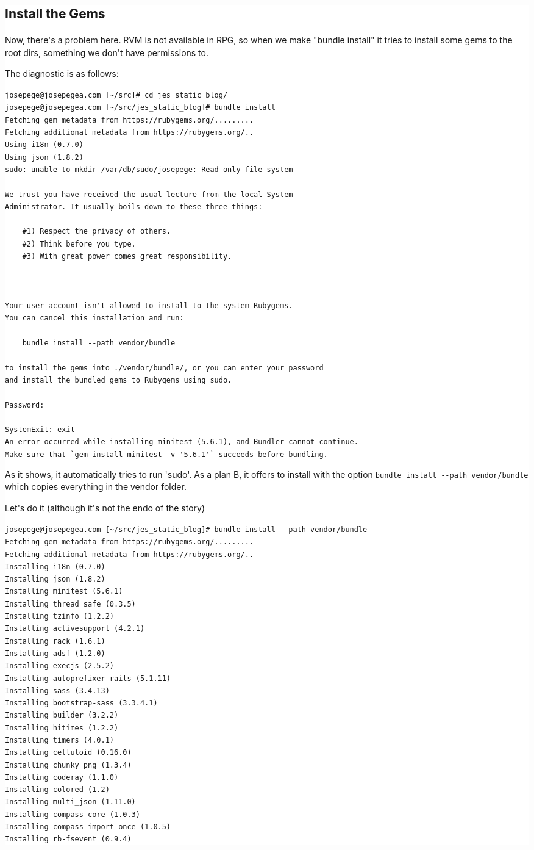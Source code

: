 ## Install the Gems

Now, there's a problem here. RVM is not available in RPG, so when we make "bundle install" it tries to install some gems to the root dirs, something we don't have permissions to.

The diagnostic is as follows:

	josepege@josepegea.com [~/src]# cd jes_static_blog/
	josepege@josepegea.com [~/src/jes_static_blog]# bundle install
	Fetching gem metadata from https://rubygems.org/.........
	Fetching additional metadata from https://rubygems.org/..
	Using i18n (0.7.0)
	Using json (1.8.2)
	sudo: unable to mkdir /var/db/sudo/josepege: Read-only file system

	We trust you have received the usual lecture from the local System
	Administrator. It usually boils down to these three things:

	    #1) Respect the privacy of others.
	    #2) Think before you type.
	    #3) With great power comes great responsibility.



	Your user account isn't allowed to install to the system Rubygems.
	You can cancel this installation and run:

	    bundle install --path vendor/bundle

	to install the gems into ./vendor/bundle/, or you can enter your password
	and install the bundled gems to Rubygems using sudo.

	Password: 

	SystemExit: exit
	An error occurred while installing minitest (5.6.1), and Bundler cannot continue.
	Make sure that `gem install minitest -v '5.6.1'` succeeds before bundling.


As it shows, it automatically tries to run 'sudo'. As a plan B, it offers to install with the option `bundle install --path vendor/bundle` which copies everything in the vendor folder.

Let's do it (although it's not the endo of the story)

	josepege@josepegea.com [~/src/jes_static_blog]# bundle install --path vendor/bundle
	Fetching gem metadata from https://rubygems.org/.........
	Fetching additional metadata from https://rubygems.org/..
	Installing i18n (0.7.0)
	Installing json (1.8.2)
	Installing minitest (5.6.1)
	Installing thread_safe (0.3.5)
	Installing tzinfo (1.2.2)
	Installing activesupport (4.2.1)
	Installing rack (1.6.1)
	Installing adsf (1.2.0)
	Installing execjs (2.5.2)
	Installing autoprefixer-rails (5.1.11)
	Installing sass (3.4.13)
	Installing bootstrap-sass (3.3.4.1)
	Installing builder (3.2.2)
	Installing hitimes (1.2.2)
	Installing timers (4.0.1)
	Installing celluloid (0.16.0)
	Installing chunky_png (1.3.4)
	Installing coderay (1.1.0)
	Installing colored (1.2)
	Installing multi_json (1.11.0)
	Installing compass-core (1.0.3)
	Installing compass-import-once (1.0.5)
	Installing rb-fsevent (0.9.4)